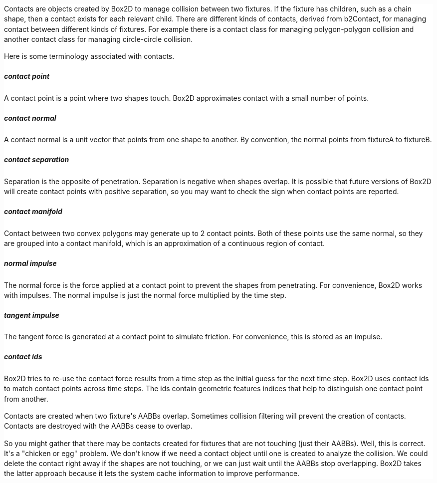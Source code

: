 Contacts are objects created by Box2D to manage collision between two
fixtures. If the fixture has children, such as a chain shape, then a
contact exists for each relevant child. There are different kinds of
contacts, derived from b2Contact, for managing contact between different
kinds of fixtures. For example there is a contact class for managing
polygon-polygon collision and another contact class for managing
circle-circle collision.

Here is some terminology associated with contacts.

##### contact point

A contact point is a point where two shapes touch. Box2D approximates
contact with a small number of points.

##### contact normal

A contact normal is a unit vector that points from one shape to another.
By convention, the normal points from fixtureA to fixtureB.

##### contact separation

Separation is the opposite of penetration. Separation is negative when
shapes overlap. It is possible that future versions of Box2D will create
contact points with positive separation, so you may want to check the
sign when contact points are reported.

##### contact manifold

Contact between two convex polygons may generate up to 2 contact points.
Both of these points use the same normal, so they are grouped into a
contact manifold, which is an approximation of a continuous region of
contact.

##### normal impulse

The normal force is the force applied at a contact point to prevent the
shapes from penetrating. For convenience, Box2D works with impulses. The
normal impulse is just the normal force multiplied by the time step.

##### tangent impulse

The tangent force is generated at a contact point to simulate friction.
For convenience, this is stored as an impulse.

##### contact ids

Box2D tries to re-use the contact force results from a time step as the
initial guess for the next time step. Box2D uses contact ids to match
contact points across time steps. The ids contain geometric features
indices that help to distinguish one contact point from another.

Contacts are created when two fixture's AABBs overlap. Sometimes
collision filtering will prevent the creation of contacts. Contacts are
destroyed with the AABBs cease to overlap.

So you might gather that there may be contacts created for fixtures that
are not touching (just their AABBs). Well, this is correct. It's a
\"chicken or egg\" problem. We don't know if we need a contact object
until one is created to analyze the collision. We could delete the
contact right away if the shapes are not touching, or we can just wait
until the AABBs stop overlapping. Box2D takes the latter approach
because it lets the system cache information to improve performance.
